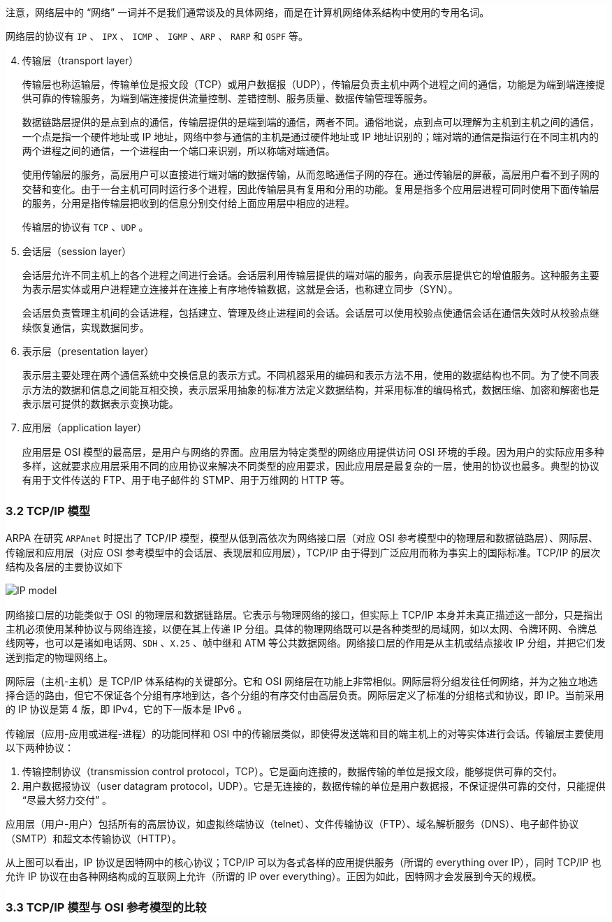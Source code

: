    注意，网络层中的 “网络” 一词并不是我们通常谈及的具体网络，而是在计算机网络体系结构中使用的专用名词。

   网络层的协议有 `IP` 、 `IPX` 、  `ICMP` 、 `IGMP` 、`ARP` 、 `RARP` 和 `OSPF` 等。

4. 传输层（transport layer）

   传输层也称运输层，传输单位是报文段（TCP）或用户数据报（UDP），传输层负责主机中两个进程之间的通信，功能是为端到端连接提供可靠的传输服务，为端到端连接提供流量控制、差错控制、服务质量、数据传输管理等服务。

   数据链路层提供的是点到点的通信，传输层提供的是端到端的通信，两者不同。通俗地说，点到点可以理解为主机到主机之间的通信，一个点是指一个硬件地址或 IP 地址，网络中参与通信的主机是通过硬件地址或 IP 地址识别的；端对端的通信是指运行在不同主机内的两个进程之间的通信，一个进程由一个端口来识别，所以称端对端通信。

   使用传输层的服务，高层用户可以直接进行端对端的数据传输，从而忽略通信子网的存在。通过传输层的屏蔽，高层用户看不到子网的交替和变化。由于一台主机可同时运行多个进程，因此传输层具有复用和分用的功能。复用是指多个应用层进程可同时使用下面传输层的服务，分用是指传输层把收到的信息分别交付给上面应用层中相应的进程。

   传输层的协议有 `TCP` 、`UDP` 。

5. 会话层（session layer）

   会话层允许不同主机上的各个进程之间进行会话。会话层利用传输层提供的端对端的服务，向表示层提供它的增值服务。这种服务主要为表示层实体或用户进程建立连接并在连接上有序地传输数据，这就是会话，也称建立同步（SYN）。

   会话层负责管理主机间的会话进程，包括建立、管理及终止进程间的会话。会话层可以使用校验点使通信会话在通信失效时从校验点继续恢复通信，实现数据同步。

6. 表示层（presentation layer）

   表示层主要处理在两个通信系统中交换信息的表示方式。不同机器采用的编码和表示方法不用，使用的数据结构也不同。为了使不同表示方法的数据和信息之间能互相交换，表示层采用抽象的标准方法定义数据结构，并采用标准的编码格式，数据压缩、加密和解密也是表示层可提供的数据表示变换功能。

7. 应用层（application layer）

   应用层是 OSI 模型的最高层，是用户与网络的界面。应用层为特定类型的网络应用提供访问 OSI 环境的手段。因为用户的实际应用多种多样，这就要求应用层采用不同的应用协议来解决不同类型的应用要求，因此应用层是最复杂的一层，使用的协议也最多。典型的协议有用于文件传送的 FTP、用于电子邮件的 STMP、用于万维网的 HTTP 等。

### 3.2 TCP/IP 模型

ARPA 在研究 `ARPAnet` 时提出了 TCP/IP 模型，模型从低到高依次为网络接口层（对应 OSI 参考模型中的物理层和数据链路层）、网际层、传输层和应用层（对应 OSI 参考模型中的会话层、表现层和应用层），TCP/IP 由于得到广泛应用而称为事实上的国际标准。TCP/IP 的层次结构及各层的主要协议如下

![IP model](/computer-network/img/IP.jpg)

网络接口层的功能类似于 OSI 的物理层和数据链路层。它表示与物理网络的接口，但实际上 TCP/IP 本身并未真正描述这一部分，只是指出主机必须使用某种协议与网络连接，以便在其上传递 IP 分组。具体的物理网络既可以是各种类型的局域网，如以太网、令牌环网、令牌总线网等，也可以是诸如电话网、`SDH` 、`X.25` 、帧中继和 ATM 等公共数据网络。网络接口层的作用是从主机或结点接收 IP 分组，并把它们发送到指定的物理网络上。

网际层（主机-主机）是 TCP/IP 体系结构的关键部分。它和 OSI 网络层在功能上非常相似。网际层将分组发往任何网络，并为之独立地选择合适的路由，但它不保证各个分组有序地到达，各个分组的有序交付由高层负责。网际层定义了标准的分组格式和协议，即 IP。当前采用的 IP 协议是第 4 版，即 IPv4，它的下一版本是 IPv6 。

传输层（应用-应用或进程-进程）的功能同样和 OSI 中的传输层类似，即使得发送端和目的端主机上的对等实体进行会话。传输层主要使用以下两种协议：

1. 传输控制协议（transmission control protocol，TCP）。它是面向连接的，数据传输的单位是报文段，能够提供可靠的交付。
2. 用户数据报协议（user datagram protocol，UDP）。它是无连接的，数据传输的单位是用户数据报，不保证提供可靠的交付，只能提供 “尽最大努力交付” 。

应用层（用户-用户）包括所有的高层协议，如虚拟终端协议（telnet）、文件传输协议（FTP）、域名解析服务（DNS）、电子邮件协议（SMTP）和超文本传输协议（HTTP）。

从上图可以看出，IP 协议是因特网中的核心协议；TCP/IP 可以为各式各样的应用提供服务（所谓的 everything over IP），同时 TCP/IP 也允许 IP 协议在由各种网络构成的互联网上允许（所谓的 IP over everything）。正因为如此，因特网才会发展到今天的规模。

### 3.3 TCP/IP 模型与 OSI 参考模型的比较
